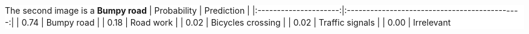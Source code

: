 The second image is a  **Bumpy road**
| Probability         	|     Prediction	        					| 
|:---------------------:|:---------------------------------------------:| 
| 0.74        			| Bumpy road   									| 
| 0.18     				| Road work 										|
| 0.02					| Bicycles crossing											|
| 0.02	      			| Traffic signals					 				|
| 0.00				    | Irrelevant      		